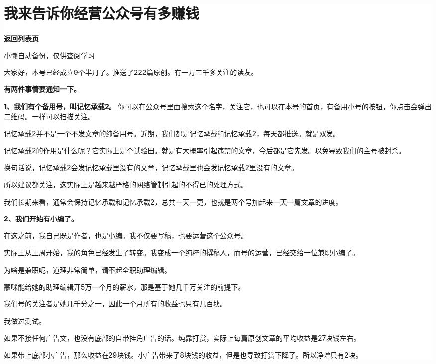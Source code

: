 # 我来告诉你经营公众号有多赚钱

[**返回列表页**](/gzh/记忆承载)

小懒自动备份，仅供查阅学习

大家好，本号已经成立9个半月了。推送了222篇原创。有一万三千多关注的读友。

  

 **有两件事情要通知一下。**

  

 **1、我们有个备用号，叫记忆承载2。**
你可以在公众号里面搜索这个名字，关注它，也可以在本号的首页，有备用小号的按钮，你点击会弹出二维码。一样可以扫描关注。

  

记忆承载2并不是一个不发文章的纯备用号。近期，我们都是记忆承载和记忆承载2，每天都推送。就是双发。

  

记忆承载2的作用是什么呢？它实际上是个试验田。就是有大概率引起违禁的文章，今后都是它先发。以免导致我们的主号被封杀。

  

换句话说，记忆承载2会发记忆承载里没有的文章，记忆承载里也会发记忆承载2里没有的文章。

  

所以建议都关注，这实际上是越来越严格的网络管制引起的不得已的处理方式。

  

我们长期来看，通常会保持记忆承载和记忆承载2，总共一天一更，也就是两个号加起来一天一篇文章的进度。

  

 **2、我们开始有小编了。**

  

在这之前，我自己既是作者，也是小编。我不仅要写稿，也要运营这个公众号。

  

实际上从上周开始，我的角色已经发生了转变。我变成一个纯粹的撰稿人，而号的运营，已经交给一位兼职小编了。

  

为啥是兼职呢，道理非常简单，请不起全职助理编辑。

  

蒙咪能给她的助理编辑开5万一个月的薪水，那是基于她几千万关注的前提下。

  

我们号的关注者是她几千分之一，因此一个月所有的收益也只有几百块。

  

我做过测试。

  

如果不接任何广告文，也没有底部的自带挂角广告的话。纯靠打赏，实际上每篇原创文章的平均收益是27块钱左右。

  

如果带上底部小广告，那么收益在29块钱。小广告带来了8块钱的收益，但是也导致打赏下降了。所以净增只有2块。
